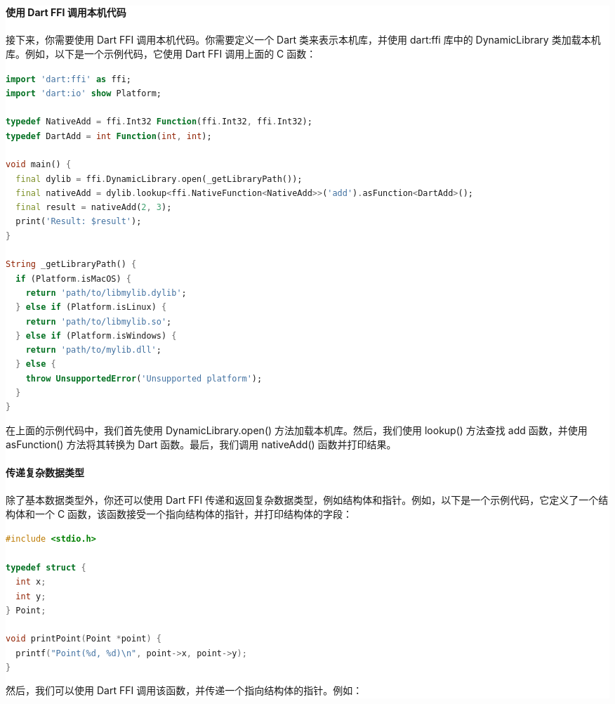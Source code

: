 #### 使用 Dart FFI 调用本机代码

接下来，你需要使用 Dart FFI 调用本机代码。你需要定义一个 Dart 类来表示本机库，并使用 dart:ffi 库中的 DynamicLibrary 类加载本机库。例如，以下是一个示例代码，它使用 Dart FFI 调用上面的 C 函数：

```dart
import 'dart:ffi' as ffi;
import 'dart:io' show Platform;

typedef NativeAdd = ffi.Int32 Function(ffi.Int32, ffi.Int32);
typedef DartAdd = int Function(int, int);

void main() {
  final dylib = ffi.DynamicLibrary.open(_getLibraryPath());
  final nativeAdd = dylib.lookup<ffi.NativeFunction<NativeAdd>>('add').asFunction<DartAdd>();
  final result = nativeAdd(2, 3);
  print('Result: $result');
}

String _getLibraryPath() {
  if (Platform.isMacOS) {
    return 'path/to/libmylib.dylib';
  } else if (Platform.isLinux) {
    return 'path/to/libmylib.so';
  } else if (Platform.isWindows) {
    return 'path/to/mylib.dll';
  } else {
    throw UnsupportedError('Unsupported platform');
  }
}
```

在上面的示例代码中，我们首先使用 DynamicLibrary.open() 方法加载本机库。然后，我们使用 lookup() 方法查找 add 函数，并使用 asFunction() 方法将其转换为 Dart 函数。最后，我们调用 nativeAdd() 函数并打印结果。

#### 传递复杂数据类型

除了基本数据类型外，你还可以使用 Dart FFI 传递和返回复杂数据类型，例如结构体和指针。例如，以下是一个示例代码，它定义了一个结构体和一个 C 函数，该函数接受一个指向结构体的指针，并打印结构体的字段：

```c++
#include <stdio.h>

typedef struct {
  int x;
  int y;
} Point;

void printPoint(Point *point) {
  printf("Point(%d, %d)\n", point->x, point->y);
}
```

然后，我们可以使用 Dart FFI 调用该函数，并传递一个指向结构体的指针。例如：
